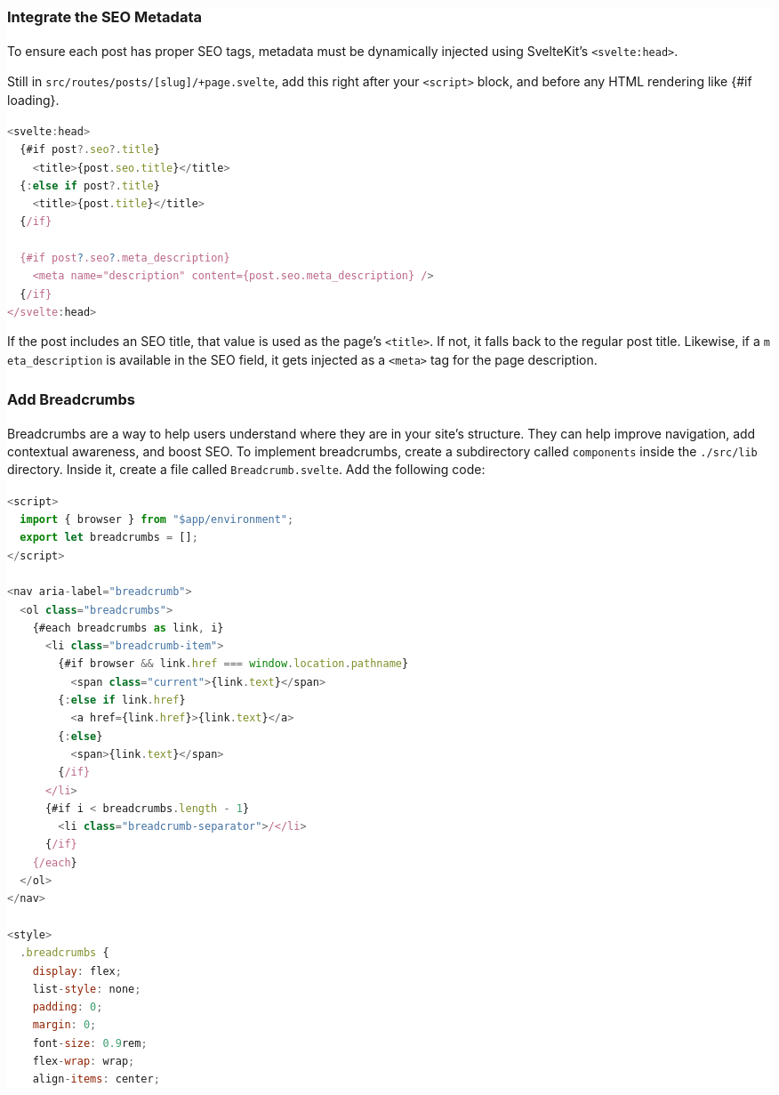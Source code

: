 ### Integrate the SEO Metadata
To ensure each post has proper SEO tags, metadata must be dynamically injected using SvelteKit’s `<svelte:head>`.

Still in `src/routes/posts/[slug]/+page.svelte`, add this right after your `<script>` block, and before any HTML rendering like {#if loading}.

```javascript
<svelte:head>
  {#if post?.seo?.title}
    <title>{post.seo.title}</title>
  {:else if post?.title}
    <title>{post.title}</title>
  {/if}

  {#if post?.seo?.meta_description}
    <meta name="description" content={post.seo.meta_description} />
  {/if}
</svelte:head>
```

If the post includes an SEO title, that value is used as the page’s `<title>`. If not, it falls back to the regular post title. Likewise, if a `meta_description` is available in the SEO field, it gets injected as a `<meta>` tag for the page description.

### Add Breadcrumbs
Breadcrumbs are a way to help users understand where they are in your site’s structure. They can help improve navigation, add contextual awareness, and boost SEO. To implement breadcrumbs, create a subdirectory called `components` inside the `./src/lib` directory. Inside it, create a file called `Breadcrumb.svelte`. Add the following code:

```javascript
<script>
  import { browser } from "$app/environment";
  export let breadcrumbs = [];
</script>

<nav aria-label="breadcrumb">
  <ol class="breadcrumbs">
    {#each breadcrumbs as link, i}
      <li class="breadcrumb-item">
        {#if browser && link.href === window.location.pathname}
          <span class="current">{link.text}</span>
        {:else if link.href}
          <a href={link.href}>{link.text}</a>
        {:else}
          <span>{link.text}</span>
        {/if}
      </li>
      {#if i < breadcrumbs.length - 1}
        <li class="breadcrumb-separator">/</li>
      {/if}
    {/each}
  </ol>
</nav>

<style>
  .breadcrumbs {
    display: flex;
    list-style: none;
    padding: 0;
    margin: 0;
    font-size: 0.9rem;
    flex-wrap: wrap;
    align-items: center;
```